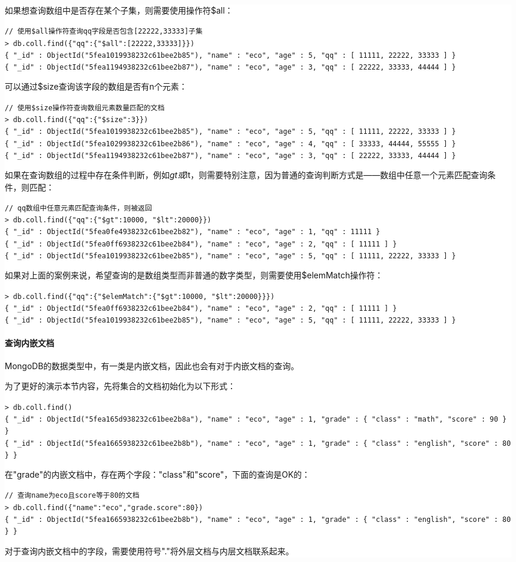 如果想查询数组中是否存在某个子集，则需要使用操作符$all：
```
// 使用$all操作符查询qq字段是否包含[22222,33333]子集
> db.coll.find({"qq":{"$all":[22222,33333]}})
{ "_id" : ObjectId("5fea1019938232c61bee2b85"), "name" : "eco", "age" : 5, "qq" : [ 11111, 22222, 33333 ] }
{ "_id" : ObjectId("5fea1194938232c61bee2b87"), "name" : "eco", "age" : 3, "qq" : [ 22222, 33333, 44444 ] }
```

可以通过$size查询该字段的数组是否有n个元素：
```
// 使用$size操作符查询数组元素数量匹配的文档
> db.coll.find({"qq":{"$size":3}})
{ "_id" : ObjectId("5fea1019938232c61bee2b85"), "name" : "eco", "age" : 5, "qq" : [ 11111, 22222, 33333 ] }
{ "_id" : ObjectId("5fea1029938232c61bee2b86"), "name" : "eco", "age" : 4, "qq" : [ 33333, 44444, 55555 ] }
{ "_id" : ObjectId("5fea1194938232c61bee2b87"), "name" : "eco", "age" : 3, "qq" : [ 22222, 33333, 44444 ] }
```

如果在查询数组的过程中存在条件判断，例如$gt或$lt，则需要特别注意，因为普通的查询判断方式是——数组中任意一个元素匹配查询条件，则匹配：
```
// qq数组中任意元素匹配查询条件，则被返回
> db.coll.find({"qq":{"$gt":10000, "$lt":20000}})
{ "_id" : ObjectId("5fea0fe4938232c61bee2b82"), "name" : "eco", "age" : 1, "qq" : 11111 }
{ "_id" : ObjectId("5fea0ff6938232c61bee2b84"), "name" : "eco", "age" : 2, "qq" : [ 11111 ] }
{ "_id" : ObjectId("5fea1019938232c61bee2b85"), "name" : "eco", "age" : 5, "qq" : [ 11111, 22222, 33333 ] }
```

如果对上面的案例来说，希望查询的是数组类型而非普通的数字类型，则需要使用$elemMatch操作符：
```
> db.coll.find({"qq":{"$elemMatch":{"$gt":10000, "$lt":20000}}})
{ "_id" : ObjectId("5fea0ff6938232c61bee2b84"), "name" : "eco", "age" : 2, "qq" : [ 11111 ] }
{ "_id" : ObjectId("5fea1019938232c61bee2b85"), "name" : "eco", "age" : 5, "qq" : [ 11111, 22222, 33333 ] }
```

#### 查询内嵌文档

MongoDB的数据类型中，有一类是内嵌文档，因此也会有对于内嵌文档的查询。

为了更好的演示本节内容，先将集合的文档初始化为以下形式：
```
> db.coll.find()
{ "_id" : ObjectId("5fea165d938232c61bee2b8a"), "name" : "eco", "age" : 1, "grade" : { "class" : "math", "score" : 90 } }
{ "_id" : ObjectId("5fea1665938232c61bee2b8b"), "name" : "eco", "age" : 1, "grade" : { "class" : "english", "score" : 80 } }
```

在"grade"的内嵌文档中，存在两个字段："class"和"score"，下面的查询是OK的：
```
// 查询name为eco且score等于80的文档
> db.coll.find({"name":"eco","grade.score":80})
{ "_id" : ObjectId("5fea1665938232c61bee2b8b"), "name" : "eco", "age" : 1, "grade" : { "class" : "english", "score" : 80 } }
```

对于查询内嵌文档中的字段，需要使用符号"."将外层文档与内层文档联系起来。
